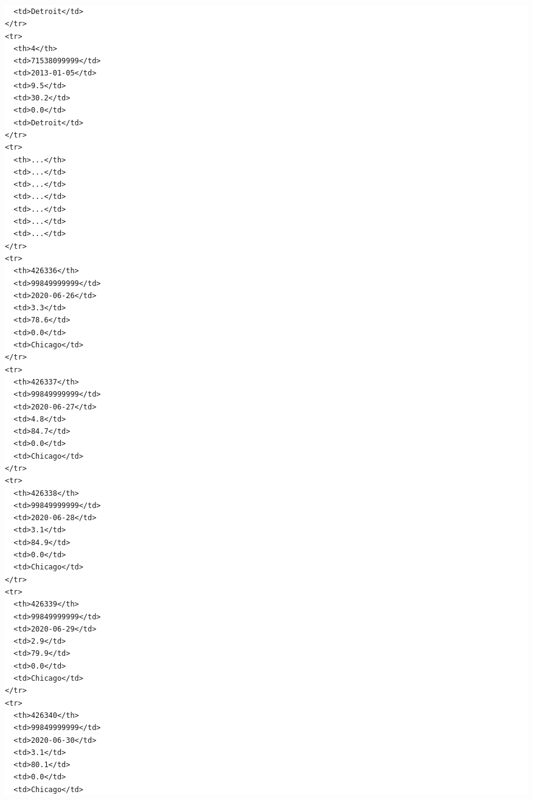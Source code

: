       <td>Detroit</td>
    </tr>
    <tr>
      <th>4</th>
      <td>71538099999</td>
      <td>2013-01-05</td>
      <td>9.5</td>
      <td>30.2</td>
      <td>0.0</td>
      <td>Detroit</td>
    </tr>
    <tr>
      <th>...</th>
      <td>...</td>
      <td>...</td>
      <td>...</td>
      <td>...</td>
      <td>...</td>
      <td>...</td>
    </tr>
    <tr>
      <th>426336</th>
      <td>99849999999</td>
      <td>2020-06-26</td>
      <td>3.3</td>
      <td>78.6</td>
      <td>0.0</td>
      <td>Chicago</td>
    </tr>
    <tr>
      <th>426337</th>
      <td>99849999999</td>
      <td>2020-06-27</td>
      <td>4.8</td>
      <td>84.7</td>
      <td>0.0</td>
      <td>Chicago</td>
    </tr>
    <tr>
      <th>426338</th>
      <td>99849999999</td>
      <td>2020-06-28</td>
      <td>3.1</td>
      <td>84.9</td>
      <td>0.0</td>
      <td>Chicago</td>
    </tr>
    <tr>
      <th>426339</th>
      <td>99849999999</td>
      <td>2020-06-29</td>
      <td>2.9</td>
      <td>79.9</td>
      <td>0.0</td>
      <td>Chicago</td>
    </tr>
    <tr>
      <th>426340</th>
      <td>99849999999</td>
      <td>2020-06-30</td>
      <td>3.1</td>
      <td>80.1</td>
      <td>0.0</td>
      <td>Chicago</td>